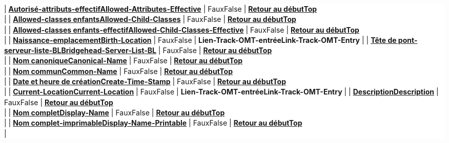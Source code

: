 | [<span data-ttu-id="3b1a7-431">**Autorisé-attributs-effectif**</span><span class="sxs-lookup"><span data-stu-id="3b1a7-431">**Allowed-Attributes-Effective**</span></span>](a-allowedattributeseffective.md)        | <span data-ttu-id="3b1a7-432">Faux</span><span class="sxs-lookup"><span data-stu-id="3b1a7-432">False</span></span>     | [<span data-ttu-id="3b1a7-433">**Retour au début**</span><span class="sxs-lookup"><span data-stu-id="3b1a7-433">**Top**</span></span>](c-top.md)<br/> |
| [<span data-ttu-id="3b1a7-434">**Allowed-classes enfants**</span><span class="sxs-lookup"><span data-stu-id="3b1a7-434">**Allowed-Child-Classes**</span></span>](a-allowedchildclasses.md)                      | <span data-ttu-id="3b1a7-435">Faux</span><span class="sxs-lookup"><span data-stu-id="3b1a7-435">False</span></span>     | [<span data-ttu-id="3b1a7-436">**Retour au début**</span><span class="sxs-lookup"><span data-stu-id="3b1a7-436">**Top**</span></span>](c-top.md)<br/> |
| [<span data-ttu-id="3b1a7-437">**Allowed-classes enfants-effectif**</span><span class="sxs-lookup"><span data-stu-id="3b1a7-437">**Allowed-Child-Classes-Effective**</span></span>](a-allowedchildclasseseffective.md)   | <span data-ttu-id="3b1a7-438">Faux</span><span class="sxs-lookup"><span data-stu-id="3b1a7-438">False</span></span>     | [<span data-ttu-id="3b1a7-439">**Retour au début**</span><span class="sxs-lookup"><span data-stu-id="3b1a7-439">**Top**</span></span>](c-top.md)<br/> |
| [<span data-ttu-id="3b1a7-440">**Naissance-emplacement**</span><span class="sxs-lookup"><span data-stu-id="3b1a7-440">**Birth-Location**</span></span>](a-birthlocation.md)                                   | <span data-ttu-id="3b1a7-441">Faux</span><span class="sxs-lookup"><span data-stu-id="3b1a7-441">False</span></span>     | <span data-ttu-id="3b1a7-442">**Lien-Track-OMT-entrée**</span><span class="sxs-lookup"><span data-stu-id="3b1a7-442">**Link-Track-OMT-Entry**</span></span>        |
| [<span data-ttu-id="3b1a7-443">**Tête de pont-serveur-liste-BL**</span><span class="sxs-lookup"><span data-stu-id="3b1a7-443">**Bridgehead-Server-List-BL**</span></span>](a-bridgeheadserverlistbl.md)               | <span data-ttu-id="3b1a7-444">Faux</span><span class="sxs-lookup"><span data-stu-id="3b1a7-444">False</span></span>     | [<span data-ttu-id="3b1a7-445">**Retour au début**</span><span class="sxs-lookup"><span data-stu-id="3b1a7-445">**Top**</span></span>](c-top.md)<br/> |
| [<span data-ttu-id="3b1a7-446">**Nom canonique**</span><span class="sxs-lookup"><span data-stu-id="3b1a7-446">**Canonical-Name**</span></span>](a-canonicalname.md)                                   | <span data-ttu-id="3b1a7-447">Faux</span><span class="sxs-lookup"><span data-stu-id="3b1a7-447">False</span></span>     | [<span data-ttu-id="3b1a7-448">**Retour au début**</span><span class="sxs-lookup"><span data-stu-id="3b1a7-448">**Top**</span></span>](c-top.md)<br/> |
| [<span data-ttu-id="3b1a7-449">**Nom commun**</span><span class="sxs-lookup"><span data-stu-id="3b1a7-449">**Common-Name**</span></span>](a-cn.md)                                                 | <span data-ttu-id="3b1a7-450">Faux</span><span class="sxs-lookup"><span data-stu-id="3b1a7-450">False</span></span>     | [<span data-ttu-id="3b1a7-451">**Retour au début**</span><span class="sxs-lookup"><span data-stu-id="3b1a7-451">**Top**</span></span>](c-top.md)<br/> |
| [<span data-ttu-id="3b1a7-452">**Date et heure de création**</span><span class="sxs-lookup"><span data-stu-id="3b1a7-452">**Create-Time-Stamp**</span></span>](a-createtimestamp.md)                              | <span data-ttu-id="3b1a7-453">Faux</span><span class="sxs-lookup"><span data-stu-id="3b1a7-453">False</span></span>     | [<span data-ttu-id="3b1a7-454">**Retour au début**</span><span class="sxs-lookup"><span data-stu-id="3b1a7-454">**Top**</span></span>](c-top.md)<br/> |
| [<span data-ttu-id="3b1a7-455">**Current-Location**</span><span class="sxs-lookup"><span data-stu-id="3b1a7-455">**Current-Location**</span></span>](a-currentlocation.md)                               | <span data-ttu-id="3b1a7-456">Faux</span><span class="sxs-lookup"><span data-stu-id="3b1a7-456">False</span></span>     | <span data-ttu-id="3b1a7-457">**Lien-Track-OMT-entrée**</span><span class="sxs-lookup"><span data-stu-id="3b1a7-457">**Link-Track-OMT-Entry**</span></span>        |
| [<span data-ttu-id="3b1a7-458">**Description**</span><span class="sxs-lookup"><span data-stu-id="3b1a7-458">**Description**</span></span>](a-description.md)                                        | <span data-ttu-id="3b1a7-459">Faux</span><span class="sxs-lookup"><span data-stu-id="3b1a7-459">False</span></span>     | [<span data-ttu-id="3b1a7-460">**Retour au début**</span><span class="sxs-lookup"><span data-stu-id="3b1a7-460">**Top**</span></span>](c-top.md)<br/> |
| [<span data-ttu-id="3b1a7-461">**Nom complet**</span><span class="sxs-lookup"><span data-stu-id="3b1a7-461">**Display-Name**</span></span>](a-displayname.md)                                       | <span data-ttu-id="3b1a7-462">Faux</span><span class="sxs-lookup"><span data-stu-id="3b1a7-462">False</span></span>     | [<span data-ttu-id="3b1a7-463">**Retour au début**</span><span class="sxs-lookup"><span data-stu-id="3b1a7-463">**Top**</span></span>](c-top.md)<br/> |
| [<span data-ttu-id="3b1a7-464">**Nom complet-imprimable**</span><span class="sxs-lookup"><span data-stu-id="3b1a7-464">**Display-Name-Printable**</span></span>](a-displaynameprintable.md)                    | <span data-ttu-id="3b1a7-465">Faux</span><span class="sxs-lookup"><span data-stu-id="3b1a7-465">False</span></span>     | [<span data-ttu-id="3b1a7-466">**Retour au début**</span><span class="sxs-lookup"><span data-stu-id="3b1a7-466">**Top**</span></span>](c-top.md)<br/> |